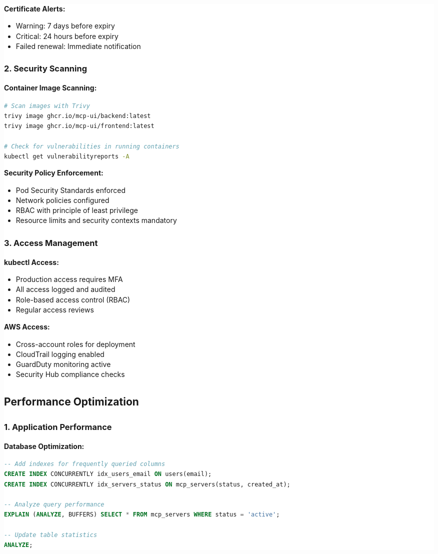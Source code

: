 **Certificate Alerts:**
- Warning: 7 days before expiry
- Critical: 24 hours before expiry
- Failed renewal: Immediate notification

### 2. Security Scanning

**Container Image Scanning:**
```bash
# Scan images with Trivy
trivy image ghcr.io/mcp-ui/backend:latest
trivy image ghcr.io/mcp-ui/frontend:latest

# Check for vulnerabilities in running containers
kubectl get vulnerabilityreports -A
```

**Security Policy Enforcement:**
- Pod Security Standards enforced
- Network policies configured
- RBAC with principle of least privilege
- Resource limits and security contexts mandatory

### 3. Access Management

**kubectl Access:**
- Production access requires MFA
- All access logged and audited
- Role-based access control (RBAC)
- Regular access reviews

**AWS Access:**
- Cross-account roles for deployment
- CloudTrail logging enabled
- GuardDuty monitoring active
- Security Hub compliance checks

## Performance Optimization

### 1. Application Performance

**Database Optimization:**
```sql
-- Add indexes for frequently queried columns
CREATE INDEX CONCURRENTLY idx_users_email ON users(email);
CREATE INDEX CONCURRENTLY idx_servers_status ON mcp_servers(status, created_at);

-- Analyze query performance
EXPLAIN (ANALYZE, BUFFERS) SELECT * FROM mcp_servers WHERE status = 'active';

-- Update table statistics
ANALYZE;
```

